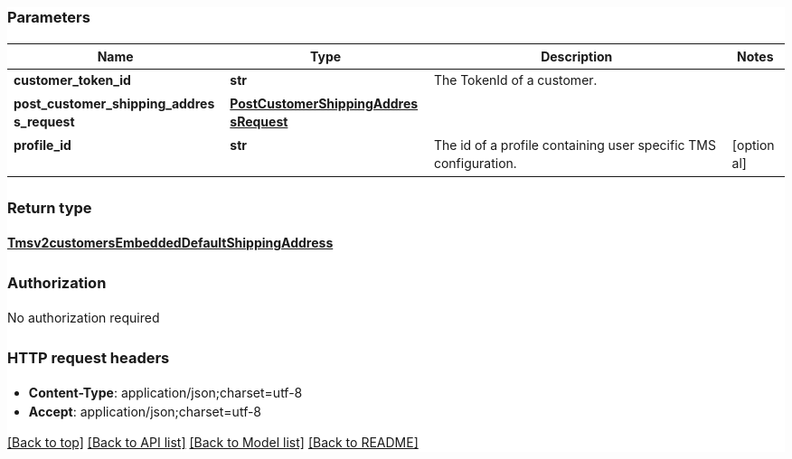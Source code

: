 ### Parameters

Name | Type | Description  | Notes
------------- | ------------- | ------------- | -------------
 **customer_token_id** | **str**| The TokenId of a customer. | 
 **post_customer_shipping_address_request** | [**PostCustomerShippingAddressRequest**](PostCustomerShippingAddressRequest.md)|  | 
 **profile_id** | **str**| The id of a profile containing user specific TMS configuration. | [optional] 

### Return type

[**Tmsv2customersEmbeddedDefaultShippingAddress**](Tmsv2customersEmbeddedDefaultShippingAddress.md)

### Authorization

No authorization required

### HTTP request headers

 - **Content-Type**: application/json;charset=utf-8
 - **Accept**: application/json;charset=utf-8

[[Back to top]](#) [[Back to API list]](../README.md#documentation-for-api-endpoints) [[Back to Model list]](../README.md#documentation-for-models) [[Back to README]](../README.md)

